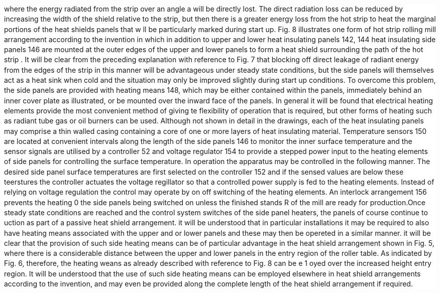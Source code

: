 where the energy radiated from the strip over an angle a will be directly lost. The direct radiation loss can be reduced by increasing the width of the shield relative to the strip, but then there is a greater energy loss from the hot strip to heat the marginal portions of the heat shields panels that w ll be particularly marked during start up. Fig. 8 illustrates one form of hot strip rolling mill arrangement according to the invention in which in addition to upper and lower heat insulating panels 142, 144 heat insulating side panels 146 are mounted at the outer edges of the upper and lower panels to form a heat shield surrounding the path of the hot strip . It will be clear from the preceding explanation with reference to Fig. 7 that blocking off direct leakage of radiant energy from the edges of the strip in this manner will be advantageous under steady state conditions, but the side panels will themselves act as a heat sink when cold and the situation may only be improved slightly during start up conditions. To overcome this problem, the side panels are provided with heating means 148, which may be either contained within the panels, immediately behind an inner cover plate as illustrated, or be mounted over the inward face of the panels. In general it will be found that electrical heating elements provide the most convenient method of giving te flexibility of operation that is required, but other forms of heating such as radiant tube gas or oil burners can be used. Although not shown in detail in the drawings, each of the heat insulating panels may comprise a thin walled casing containing a core of one or more layers of heat insulating material. Temperature sensors 150 are located at convenient intervals along the length of the side panels 146 to monitor the inner surface temperature and the sensor signals are utilised by a controller 52 and voltage regulator 154 to provide a stepped power input to the heating elements of side panels for controlling the surface temperature. In operation the apparatus may be controlled in the following manner. The desired side panel surface temperatures are first selected on the controller 152 and if the sensed values are below these teerstures the controller actuates the voltage regillator so that a controlled power supply is fed to the heating elements. Instead of relying on voltage regulation the control may operate by on off switching of the heating elements. An interlock arrangement 156 prevents the heating 0 the side panels being switched on unless the finished stands R of the mill are ready for production.Once steady state conditions are reached and the control system switches of the side panel heaters, the panels of course continue to uction as part of a passive heat shield arrangement. it will be understood that in particular installations it may be required to also have heating means associated with the upper and or lower panels and these may then be opereted in a similar manner. it will be clear that the provision of such side heating means can be of particular advantage in the heat shield arrangement shown in Fig. 5, where there is a considerable distance between the upper and lower panels in the entry region of the roller table. As indicated by Fig. 6, therefore, the heating weans as already described with reference to Fig. 8 can be e 1 oyed over the increased height entry region. It will be understood that the use of such side heating means can be employed elsewhere in heat shield arrangements according to the invention, and may even be provided along the complete length of the heat shield arrangement if required.